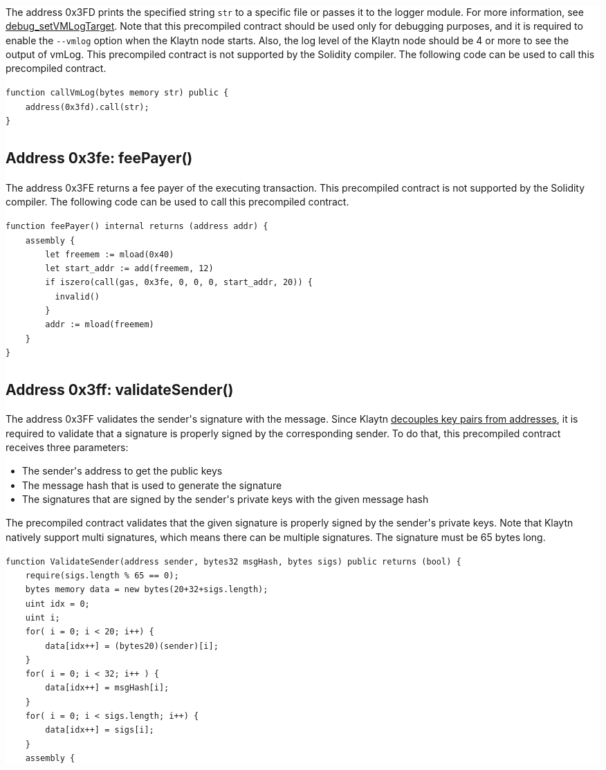 The address 0x3FD prints the specified string `str` to a specific file or passes it to the logger module. For more information, see [debug\_setVMLogTarget](../../../dapp/json-rpc/api-references/debug/logging.md#debug_setvmlogtarget). Note that this precompiled contract should be used only for debugging purposes, and it is required to enable the `--vmlog` option when the Klaytn node starts. Also, the log level of the Klaytn node should be 4 or more to see the output of vmLog. This precompiled contract is not supported by the Solidity compiler. The following code can be used to call this precompiled contract.

```text
function callVmLog(bytes memory str) public {
    address(0x3fd).call(str);
}
```

## Address 0x3fe: feePayer\(\) <a id="address-0x-3fd-feepayer"></a>

The address 0x3FE returns a fee payer of the executing transaction. This precompiled contract is not supported by the Solidity compiler. The following code can be used to call this precompiled contract.

```text
function feePayer() internal returns (address addr) {
    assembly {
        let freemem := mload(0x40)
        let start_addr := add(freemem, 12)
        if iszero(call(gas, 0x3fe, 0, 0, 0, start_addr, 20)) {
          invalid()
        }
        addr := mload(freemem)
    }
}
```

## Address 0x3ff: validateSender\(\) <a id="address-0x-3fe-validatesender"></a>

The address 0x3FF validates the sender's signature with the message. Since Klaytn [decouples key pairs from addresses](../../../klaytn/design/accounts.md#decoupling-key-pairs-from-addresses), it is required to validate that a signature is properly signed by the corresponding sender. To do that, this precompiled contract receives three parameters:

* The sender's address to get the public keys
* The message hash that is used to generate the signature
* The signatures that are signed by the sender's private keys with the given message hash

The precompiled contract validates that the given signature is properly signed by the sender's private keys. Note that Klaytn natively support multi signatures, which means there can be multiple signatures. The signature must be 65 bytes long.

```text
function ValidateSender(address sender, bytes32 msgHash, bytes sigs) public returns (bool) {
    require(sigs.length % 65 == 0);
    bytes memory data = new bytes(20+32+sigs.length);
    uint idx = 0;
    uint i;
    for( i = 0; i < 20; i++) {
        data[idx++] = (bytes20)(sender)[i];
    }
    for( i = 0; i < 32; i++ ) {
        data[idx++] = msgHash[i];
    }
    for( i = 0; i < sigs.length; i++) {
        data[idx++] = sigs[i];
    }
    assembly {
```